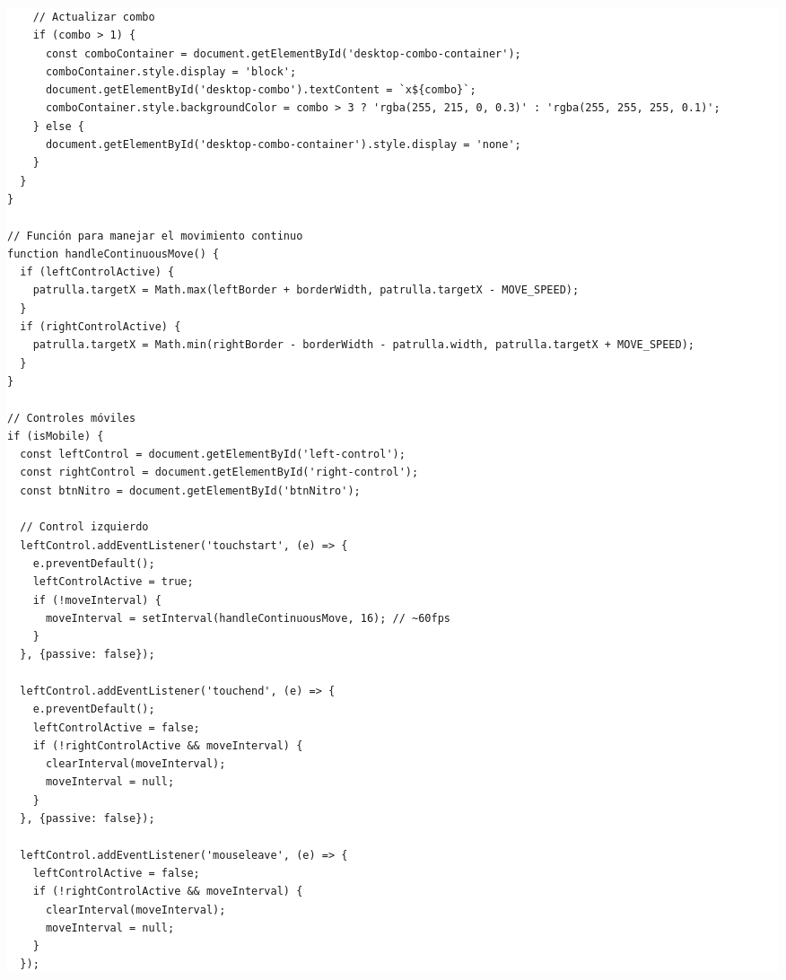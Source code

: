         // Actualizar combo
        if (combo > 1) {
          const comboContainer = document.getElementById('desktop-combo-container');
          comboContainer.style.display = 'block';
          document.getElementById('desktop-combo').textContent = `x${combo}`;
          comboContainer.style.backgroundColor = combo > 3 ? 'rgba(255, 215, 0, 0.3)' : 'rgba(255, 255, 255, 0.1)';
        } else {
          document.getElementById('desktop-combo-container').style.display = 'none';
        }
      }
    }

    // Función para manejar el movimiento continuo
    function handleContinuousMove() {
      if (leftControlActive) {
        patrulla.targetX = Math.max(leftBorder + borderWidth, patrulla.targetX - MOVE_SPEED);
      }
      if (rightControlActive) {
        patrulla.targetX = Math.min(rightBorder - borderWidth - patrulla.width, patrulla.targetX + MOVE_SPEED);
      }
    }

    // Controles móviles
    if (isMobile) {
      const leftControl = document.getElementById('left-control');
      const rightControl = document.getElementById('right-control');
      const btnNitro = document.getElementById('btnNitro');
      
      // Control izquierdo
      leftControl.addEventListener('touchstart', (e) => {
        e.preventDefault();
        leftControlActive = true;
        if (!moveInterval) {
          moveInterval = setInterval(handleContinuousMove, 16); // ~60fps
        }
      }, {passive: false});
      
      leftControl.addEventListener('touchend', (e) => {
        e.preventDefault();
        leftControlActive = false;
        if (!rightControlActive && moveInterval) {
          clearInterval(moveInterval);
          moveInterval = null;
        }
      }, {passive: false});
      
      leftControl.addEventListener('mouseleave', (e) => {
        leftControlActive = false;
        if (!rightControlActive && moveInterval) {
          clearInterval(moveInterval);
          moveInterval = null;
        }
      });
      